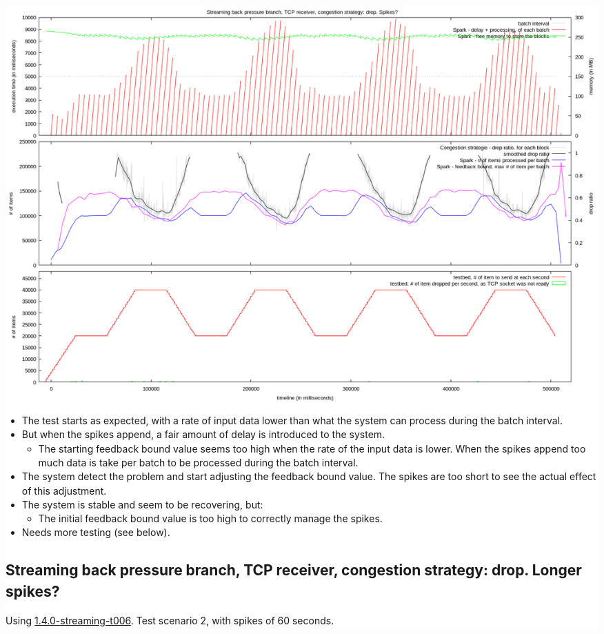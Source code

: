 ![streaming back pressure branch, TCP receiver, congestion strategy: drop. Spikes?](streaming-t006-7-20000.30-r30-40000.30-r30-l-drop/graph.png)

* The test starts as expected, with a rate of input data lower than what the system can process during the batch interval.
* But when the spikes append, a fair amount of delay is introduced to the system.
  * The starting feedback bound value seems too high when the rate of the input data is lower. When the spikes append too much data is take per batch to be processed during the batch interval.
* The system detect the problem and start adjusting the feedback bound value. The spikes are too short to see the actual effect of this adjustment.
* The system is stable and seem to be recovering, but:
  * The initial feedback bound value is too high to correctly manage the spikes.
* Needs more testing (see below).

## Streaming back pressure branch, TCP receiver, congestion strategy: drop. Longer spikes?

Using [1.4.0-streaming-t006](https://downloads.typesafe.com/typesafe-spark/test/builds/spark-1.4.0-streaming-t006-bin-2.4.0.tgz). Test scenario 2, with spikes of 60 seconds.
